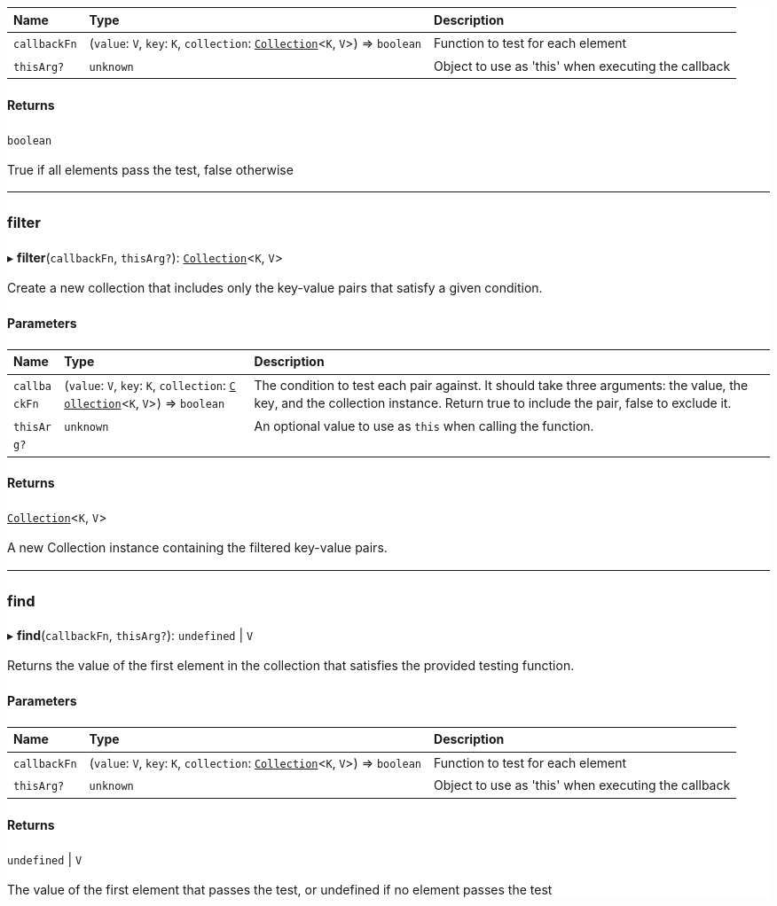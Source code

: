 | Name | Type | Description |
| :------ | :------ | :------ |
| `callbackFn` | (`value`: `V`, `key`: `K`, `collection`: [`Collection`](./src/classes/Collection.md)\<`K`, `V`\>) => `boolean` | Function to test for each element |
| `thisArg?` | `unknown` | Object to use as 'this' when executing the callback |

#### Returns

`boolean`

True if all elements pass the test, false otherwise

___

### filter

▸ **filter**(`callbackFn`, `thisArg?`): [`Collection`](./src/classes/Collection.md)\<`K`, `V`\>

Create a new collection that includes only the key-value pairs that satisfy a given condition.

#### Parameters

| Name | Type | Description |
| :------ | :------ | :------ |
| `callbackFn` | (`value`: `V`, `key`: `K`, `collection`: [`Collection`](./src/classes/Collection.md)\<`K`, `V`\>) => `boolean` | The condition to test each pair against. It should take three arguments: the value, the key, and the collection instance. Return true to include the pair, false to exclude it. |
| `thisArg?` | `unknown` | An optional value to use as `this` when calling the function. |

#### Returns

[`Collection`](./src/classes/Collection.md)\<`K`, `V`\>

A new Collection instance containing the filtered key-value pairs.

___

### find

▸ **find**(`callbackFn`, `thisArg?`): `undefined` \| `V`

Returns the value of the first element in the collection that satisfies the provided testing function.

#### Parameters

| Name | Type | Description |
| :------ | :------ | :------ |
| `callbackFn` | (`value`: `V`, `key`: `K`, `collection`: [`Collection`](./src/classes/Collection.md)\<`K`, `V`\>) => `boolean` | Function to test for each element |
| `thisArg?` | `unknown` | Object to use as 'this' when executing the callback |

#### Returns

`undefined` \| `V`

The value of the first element that passes the test, or undefined if no element passes the test
